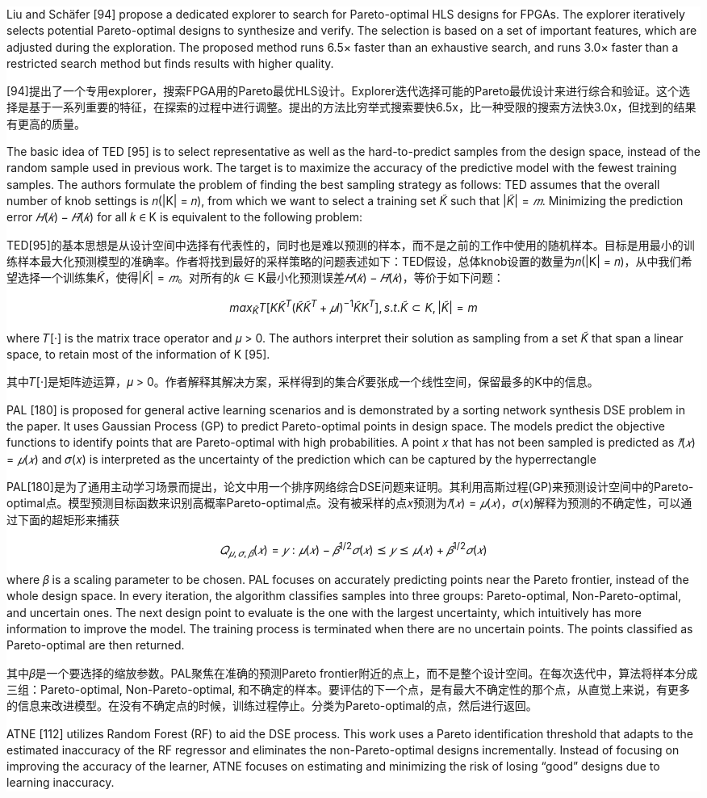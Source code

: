 Liu and Schäfer [94] propose a dedicated explorer to search for Pareto-optimal HLS designs for FPGAs. The explorer iteratively selects potential Pareto-optimal designs to synthesize and verify. The selection is based on a set of important features, which are adjusted during the exploration. The proposed method runs 6.5× faster than an exhaustive search, and runs 3.0× faster than a restricted search method but finds results with higher quality.

[94]提出了一个专用explorer，搜索FPGA用的Pareto最优HLS设计。Explorer迭代选择可能的Pareto最优设计来进行综合和验证。这个选择是基于一系列重要的特征，在探索的过程中进行调整。提出的方法比穷举式搜索要快6.5x，比一种受限的搜索方法快3.0x，但找到的结果有更高的质量。

The basic idea of TED [95] is to select representative as well as the hard-to-predict samples from the design space, instead of the random sample used in previous work. The target is to maximize the accuracy of the predictive model with the fewest training samples. The authors formulate the problem of finding the best sampling strategy as follows: TED assumes that the overall number of knob settings is 𝑛(|K| = 𝑛), from which we want to select a training set $\tilde K$ such that $|\tilde K| = 𝑚$. Minimizing the prediction error $𝐻(𝑘) − \tilde 𝐻(𝑘)$ for all 𝑘 ∈ K is equivalent to the following problem:

TED[95]的基本思想是从设计空间中选择有代表性的，同时也是难以预测的样本，而不是之前的工作中使用的随机样本。目标是用最小的训练样本最大化预测模型的准确率。作者将找到最好的采样策略的问题表述如下：TED假设，总体knob设置的数量为𝑛(|K| = 𝑛)，从中我们希望选择一个训练集$\tilde K$，使得$|\tilde K| = 𝑚$。对所有的𝑘 ∈ K最小化预测误差$𝐻(𝑘) − \tilde 𝐻(𝑘)$，等价于如下问题：

$$max_{\tilde K} T[K\tilde K^T(\tilde K\tilde K^T + 𝜇I)^{-1}\tilde KK^T], s.t. \tilde K ⊂ K, |\tilde K| = m$$

where 𝑇[·] is the matrix trace operator and 𝜇 > 0. The authors interpret their solution as sampling from a set $\tilde K$ that span a linear space, to retain most of the information of K [95].

其中𝑇[·]是矩阵迹运算，𝜇 > 0。作者解释其解决方案，采样得到的集合$\tilde K$要张成一个线性空间，保留最多的K中的信息。

PAL [180] is proposed for general active learning scenarios and is demonstrated by a sorting network synthesis DSE problem in the paper. It uses Gaussian Process (GP) to predict Pareto-optimal points in design space. The models predict the objective functions to identify points that are Pareto-optimal with high probabilities. A point 𝑥 that has not been sampled is predicted as $\hat 𝑓(𝑥) = 𝜇(𝑥)$ and 𝜎(𝑥) is interpreted as the uncertainty of the prediction which can be captured by the hyperrectangle

PAL[180]是为了通用主动学习场景而提出，论文中用一个排序网络综合DSE问题来证明。其利用高斯过程(GP)来预测设计空间中的Pareto-optimal点。模型预测目标函数来识别高概率Pareto-optimal点。没有被采样的点𝑥预测为$\hat 𝑓(𝑥) = 𝜇(𝑥)$，𝜎(𝑥)解释为预测的不确定性，可以通过下面的超矩形来捕获

$$𝑄_{𝜇,𝜎,𝛽} (𝑥) = {𝑦: 𝜇(𝑥) − 𝛽^{1/2}𝜎(𝑥) ⪯ 𝑦 ⪯ 𝜇(𝑥) + 𝛽^{1/2}𝜎(𝑥)}$$

where 𝛽 is a scaling parameter to be chosen. PAL focuses on accurately predicting points near the Pareto frontier, instead of the whole design space. In every iteration, the algorithm classifies samples into three groups: Pareto-optimal, Non-Pareto-optimal, and uncertain ones. The next design point to evaluate is the one with the largest uncertainty, which intuitively has more information to improve the model. The training process is terminated when there are no uncertain points. The points classified as Pareto-optimal are then returned.

其中𝛽是一个要选择的缩放参数。PAL聚焦在准确的预测Pareto frontier附近的点上，而不是整个设计空间。在每次迭代中，算法将样本分成三组：Pareto-optimal, Non-Pareto-optimal, 和不确定的样本。要评估的下一个点，是有最大不确定性的那个点，从直觉上来说，有更多的信息来改进模型。在没有不确定点的时候，训练过程停止。分类为Pareto-optimal的点，然后进行返回。

ATNE [112] utilizes Random Forest (RF) to aid the DSE process. This work uses a Pareto identification threshold that adapts to the estimated inaccuracy of the RF regressor and eliminates the non-Pareto-optimal designs incrementally. Instead of focusing on improving the accuracy of the learner, ATNE focuses on estimating and minimizing the risk of losing “good” designs due to learning inaccuracy.
